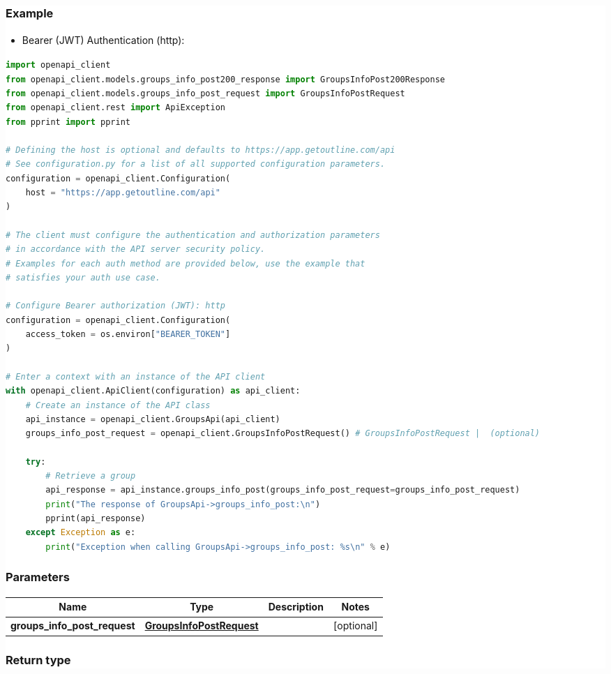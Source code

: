 ### Example

* Bearer (JWT) Authentication (http):

```python
import openapi_client
from openapi_client.models.groups_info_post200_response import GroupsInfoPost200Response
from openapi_client.models.groups_info_post_request import GroupsInfoPostRequest
from openapi_client.rest import ApiException
from pprint import pprint

# Defining the host is optional and defaults to https://app.getoutline.com/api
# See configuration.py for a list of all supported configuration parameters.
configuration = openapi_client.Configuration(
    host = "https://app.getoutline.com/api"
)

# The client must configure the authentication and authorization parameters
# in accordance with the API server security policy.
# Examples for each auth method are provided below, use the example that
# satisfies your auth use case.

# Configure Bearer authorization (JWT): http
configuration = openapi_client.Configuration(
    access_token = os.environ["BEARER_TOKEN"]
)

# Enter a context with an instance of the API client
with openapi_client.ApiClient(configuration) as api_client:
    # Create an instance of the API class
    api_instance = openapi_client.GroupsApi(api_client)
    groups_info_post_request = openapi_client.GroupsInfoPostRequest() # GroupsInfoPostRequest |  (optional)

    try:
        # Retrieve a group
        api_response = api_instance.groups_info_post(groups_info_post_request=groups_info_post_request)
        print("The response of GroupsApi->groups_info_post:\n")
        pprint(api_response)
    except Exception as e:
        print("Exception when calling GroupsApi->groups_info_post: %s\n" % e)
```



### Parameters


Name | Type | Description  | Notes
------------- | ------------- | ------------- | -------------
 **groups_info_post_request** | [**GroupsInfoPostRequest**](GroupsInfoPostRequest.md)|  | [optional] 

### Return type
